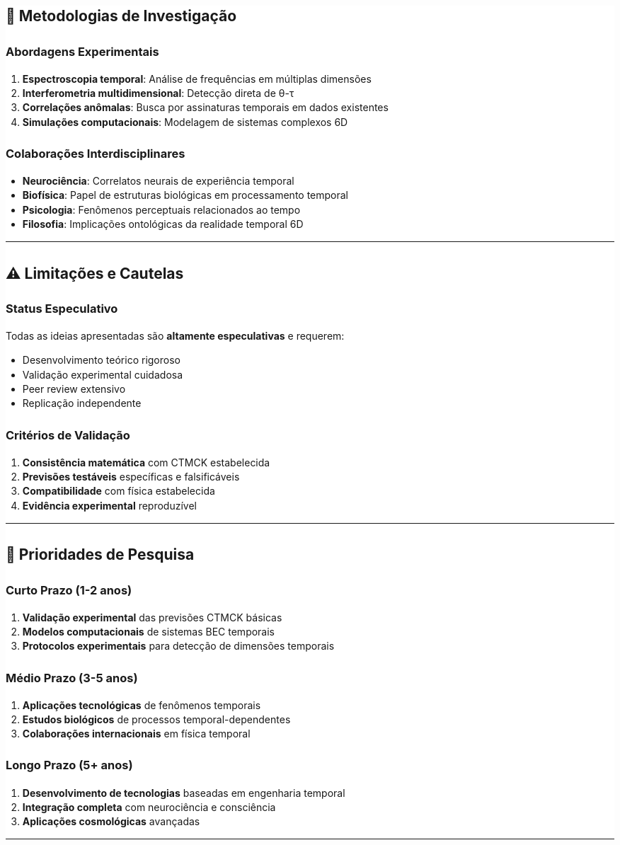 
## 🔬 **Metodologias de Investigação**

### **Abordagens Experimentais**
1. **Espectroscopia temporal**: Análise de frequências em múltiplas dimensões
2. **Interferometria multidimensional**: Detecção direta de θ-τ
3. **Correlações anômalas**: Busca por assinaturas temporais em dados existentes
4. **Simulações computacionais**: Modelagem de sistemas complexos 6D

### **Colaborações Interdisciplinares**
- **Neurociência**: Correlatos neurais de experiência temporal
- **Biofísica**: Papel de estruturas biológicas em processamento temporal  
- **Psicologia**: Fenômenos perceptuais relacionados ao tempo
- **Filosofia**: Implicações ontológicas da realidade temporal 6D

---

## ⚠️ **Limitações e Cautelas**

### **Status Especulativo**
Todas as ideias apresentadas são **altamente especulativas** e requerem:
- Desenvolvimento teórico rigoroso
- Validação experimental cuidadosa
- Peer review extensivo
- Replicação independente

### **Critérios de Validação**
1. **Consistência matemática** com CTMCK estabelecida
2. **Previsões testáveis** específicas e falsificáveis
3. **Compatibilidade** com física estabelecida
4. **Evidência experimental** reproduzível

---

## 🎯 **Prioridades de Pesquisa**

### **Curto Prazo (1-2 anos)**
1. **Validação experimental** das previsões CTMCK básicas
2. **Modelos computacionais** de sistemas BEC temporais
3. **Protocolos experimentais** para detecção de dimensões temporais

### **Médio Prazo (3-5 anos)**
1. **Aplicações tecnológicas** de fenômenos temporais
2. **Estudos biológicos** de processos temporal-dependentes
3. **Colaborações internacionais** em física temporal

### **Longo Prazo (5+ anos)**
1. **Desenvolvimento de tecnologias** baseadas em engenharia temporal
2. **Integração completa** com neurociência e consciência
3. **Aplicações cosmológicas** avançadas

---
